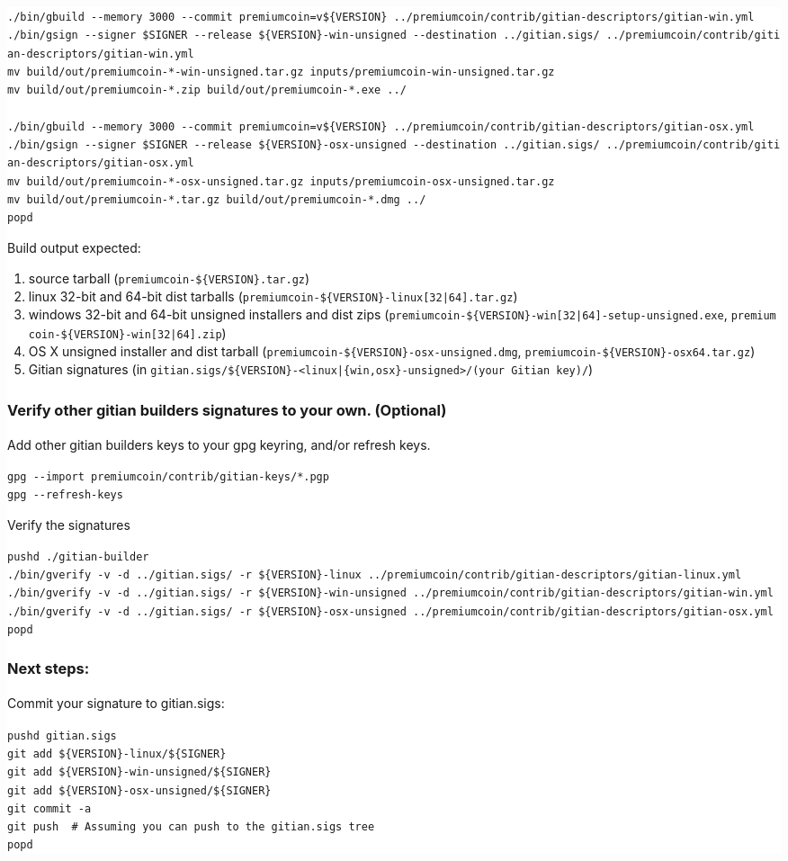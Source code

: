     ./bin/gbuild --memory 3000 --commit premiumcoin=v${VERSION} ../premiumcoin/contrib/gitian-descriptors/gitian-win.yml
    ./bin/gsign --signer $SIGNER --release ${VERSION}-win-unsigned --destination ../gitian.sigs/ ../premiumcoin/contrib/gitian-descriptors/gitian-win.yml
    mv build/out/premiumcoin-*-win-unsigned.tar.gz inputs/premiumcoin-win-unsigned.tar.gz
    mv build/out/premiumcoin-*.zip build/out/premiumcoin-*.exe ../

    ./bin/gbuild --memory 3000 --commit premiumcoin=v${VERSION} ../premiumcoin/contrib/gitian-descriptors/gitian-osx.yml
    ./bin/gsign --signer $SIGNER --release ${VERSION}-osx-unsigned --destination ../gitian.sigs/ ../premiumcoin/contrib/gitian-descriptors/gitian-osx.yml
    mv build/out/premiumcoin-*-osx-unsigned.tar.gz inputs/premiumcoin-osx-unsigned.tar.gz
    mv build/out/premiumcoin-*.tar.gz build/out/premiumcoin-*.dmg ../
    popd

Build output expected:

  1. source tarball (`premiumcoin-${VERSION}.tar.gz`)
  2. linux 32-bit and 64-bit dist tarballs (`premiumcoin-${VERSION}-linux[32|64].tar.gz`)
  3. windows 32-bit and 64-bit unsigned installers and dist zips (`premiumcoin-${VERSION}-win[32|64]-setup-unsigned.exe`, `premiumcoin-${VERSION}-win[32|64].zip`)
  4. OS X unsigned installer and dist tarball (`premiumcoin-${VERSION}-osx-unsigned.dmg`, `premiumcoin-${VERSION}-osx64.tar.gz`)
  5. Gitian signatures (in `gitian.sigs/${VERSION}-<linux|{win,osx}-unsigned>/(your Gitian key)/`)

### Verify other gitian builders signatures to your own. (Optional)

Add other gitian builders keys to your gpg keyring, and/or refresh keys.

    gpg --import premiumcoin/contrib/gitian-keys/*.pgp
    gpg --refresh-keys

Verify the signatures

    pushd ./gitian-builder
    ./bin/gverify -v -d ../gitian.sigs/ -r ${VERSION}-linux ../premiumcoin/contrib/gitian-descriptors/gitian-linux.yml
    ./bin/gverify -v -d ../gitian.sigs/ -r ${VERSION}-win-unsigned ../premiumcoin/contrib/gitian-descriptors/gitian-win.yml
    ./bin/gverify -v -d ../gitian.sigs/ -r ${VERSION}-osx-unsigned ../premiumcoin/contrib/gitian-descriptors/gitian-osx.yml
    popd

### Next steps:

Commit your signature to gitian.sigs:

    pushd gitian.sigs
    git add ${VERSION}-linux/${SIGNER}
    git add ${VERSION}-win-unsigned/${SIGNER}
    git add ${VERSION}-osx-unsigned/${SIGNER}
    git commit -a
    git push  # Assuming you can push to the gitian.sigs tree
    popd
